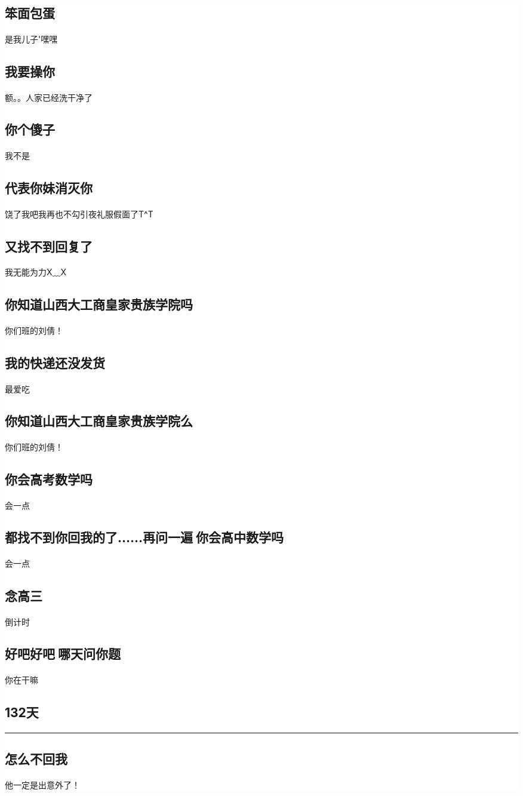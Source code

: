 ## 笨面包蛋
是我儿子'嘿嘿

## 我要操你
额。。人家已经洗干净了

## 你个傻子
我不是

## 代表你妹消灭你
饶了我吧我再也不勾引夜礼服假面了T^T

## 又找不到回复了
我无能为力X﹏X

## 你知道山西大工商皇家贵族学院吗
你们班的刘倩！

## 我的快递还没发货
最爱吃

## 你知道山西大工商皇家贵族学院么
你们班的刘倩！

## 你会高考数学吗
会一点

## 都找不到你回我的了……再问一遍 你会高中数学吗
会一点

## 念高三
倒计时

## 好吧好吧 哪天问你题
你在干嘛

## 132天
******

## 怎么不回我
他一定是出意外了！
